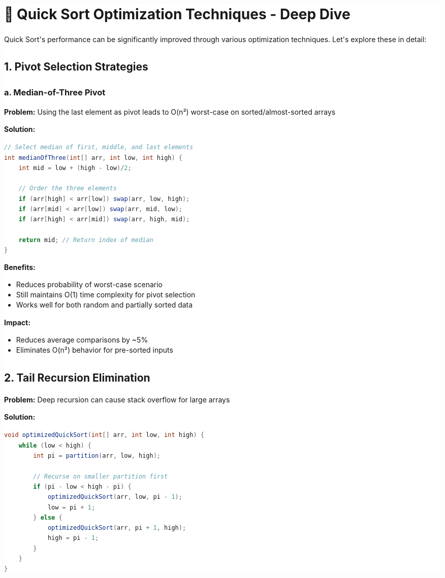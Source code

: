 # 🚀 Quick Sort Optimization Techniques - Deep Dive

Quick Sort's performance can be significantly improved through various optimization techniques. Let's explore these in detail:

## 1. Pivot Selection Strategies

### a. Median-of-Three Pivot
**Problem:** Using the last element as pivot leads to O(n²) worst-case on sorted/almost-sorted arrays

**Solution:**
```java
// Select median of first, middle, and last elements
int medianOfThree(int[] arr, int low, int high) {
    int mid = low + (high - low)/2;
    
    // Order the three elements
    if (arr[high] < arr[low]) swap(arr, low, high);
    if (arr[mid] < arr[low]) swap(arr, mid, low);
    if (arr[high] < arr[mid]) swap(arr, high, mid);
    
    return mid; // Return index of median
}
```

**Benefits:**
- Reduces probability of worst-case scenario
- Still maintains O(1) time complexity for pivot selection
- Works well for both random and partially sorted data

**Impact:**
- Reduces average comparisons by ~5%
- Eliminates O(n²) behavior for pre-sorted inputs

## 2. Tail Recursion Elimination

**Problem:** Deep recursion can cause stack overflow for large arrays

**Solution:**
```java
void optimizedQuickSort(int[] arr, int low, int high) {
    while (low < high) {
        int pi = partition(arr, low, high);
        
        // Recurse on smaller partition first
        if (pi - low < high - pi) {
            optimizedQuickSort(arr, low, pi - 1);
            low = pi + 1;
        } else {
            optimizedQuickSort(arr, pi + 1, high);
            high = pi - 1;
        }
    }
}
```
